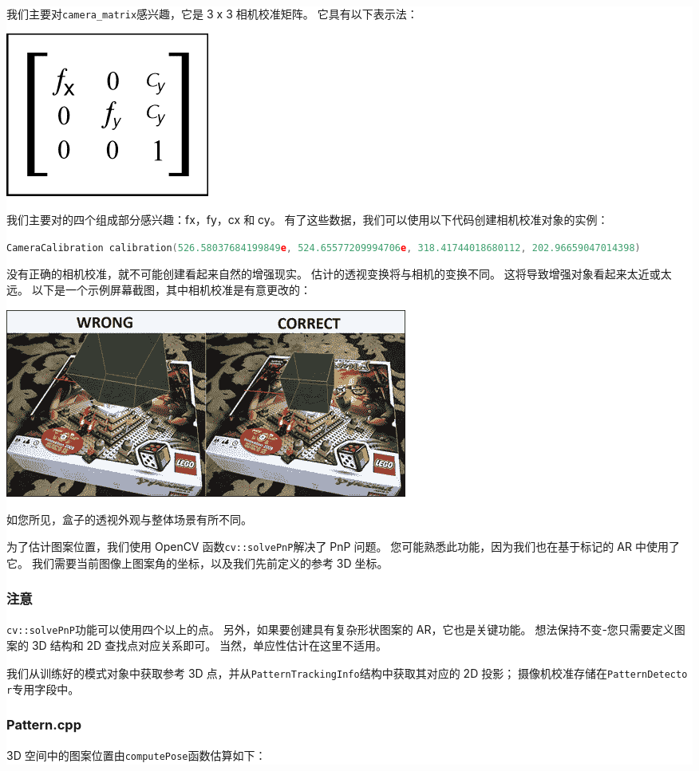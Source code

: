 ```cpp
```

我们主要对`camera_matrix`感兴趣，它是 3 x 3 相机校准矩阵。 它具有以下表示法：

![Obtaining the camera-intrinsic matrix](img/7829OS_03_06.jpg)

我们主要对的四个组成部分感兴趣：fx，fy，cx 和 cy。 有了这些数据，我们可以使用以下代码创建相机校准对象的实例：

```cpp
CameraCalibration calibration(526.58037684199849e, 524.65577209994706e, 318.41744018680112, 202.96659047014398)
```

没有正确的相机校准，就不可能创建看起来自然的增强现实。 估计的透视变换将与相机的变换不同。 这将导致增强对象看起来太近或太远。 以下是一个示例屏幕截图，其中相机校准是有意更改的：

![Obtaining the camera-intrinsic matrix](img/7829OS_03_07.jpg)

如您所见，盒子的透视外观与整体场景有所不同。

为了估计图案位置，我们使用 OpenCV 函数`cv::solvePnP`解决了 PnP 问题。 您可能熟悉此功能，因为我们也在基于标记的 AR 中使用了它。 我们需要当前图像上图案角的坐标，以及我们先前定义的参考 3D 坐标。

### 注意

`cv::solvePnP`功能可以使用四个以上的点。 另外，如果要创建具有复杂形状图案的 AR，它也是关键功能。 想法保持不变-您只需要定义图案的 3D 结构和 2D 查找点对应关系即可。 当然，单应性估计在这里不适用。

我们从训练好的模式对象中获取参考 3D 点，并从`PatternTrackingInfo`结构中获取其对应的 2D 投影； 摄像机校准存储在`PatternDetector`专用字段中。

### Pattern.cpp

3D 空间中的图案位置由`computePose`函数估算如下：
